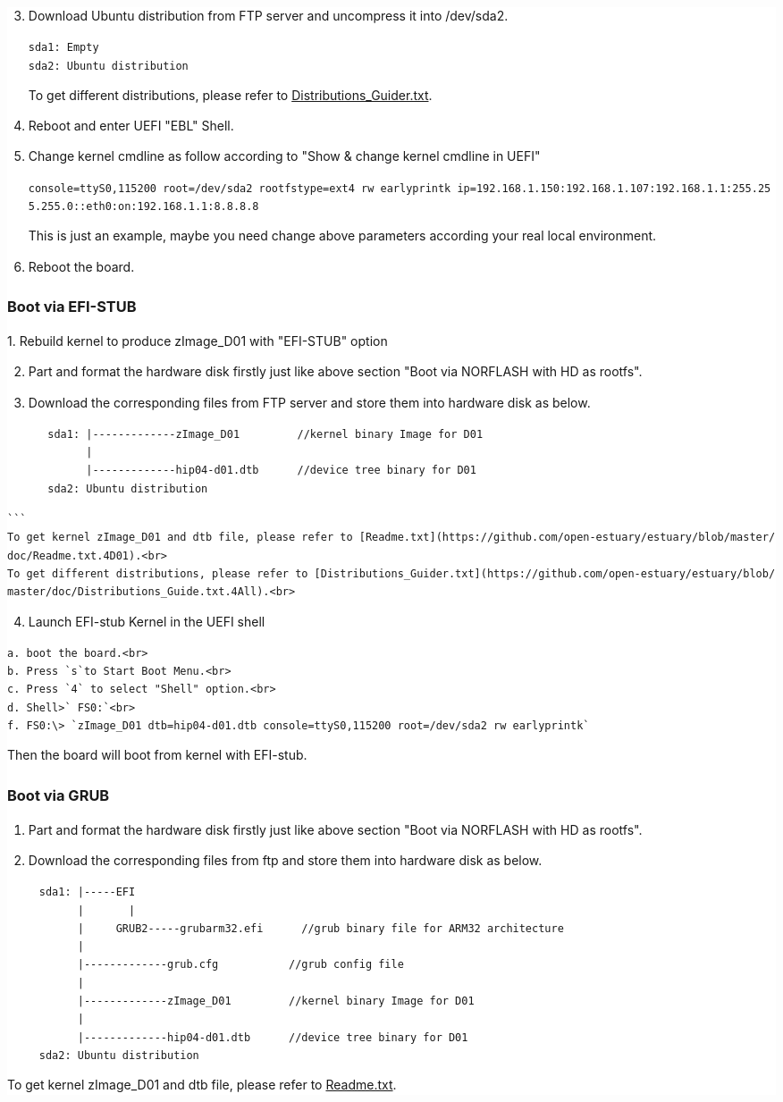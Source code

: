    3. Download Ubuntu distribution from FTP server and uncompress it into /dev/sda2.
       ```
       sda1: Empty
       sda2: Ubuntu distribution
       ```
       To get different distributions, please refer to [Distributions_Guider.txt](https://github.com/open-estuary/estuary/blob/master/doc/Distributions_Guide.txt.4All). 
   
   4. Reboot and enter UEFI "EBL" Shell.
    
   5. Change kernel cmdline as follow according to "Show & change kernel cmdline in UEFI"
      ```
      console=ttyS0,115200 root=/dev/sda2 rootfstype=ext4 rw earlyprintk ip=192.168.1.150:192.168.1.107:192.168.1.1:255.255.255.0::eth0:on:192.168.1.1:8.8.8.8
      ```
       This is just an example, maybe you need change above parameters according your real local environment.
       
   6. Reboot the board.   
    
<h3 id="3.5">Boot via EFI-STUB</h3>
  1. Rebuild kernel to produce zImage_D01 with "EFI-STUB" option
  
  2. Part and format the hardware disk firstly just like above section "Boot via NORFLASH with HD as rootfs".

  3. Download the corresponding files from FTP server and store them into hardware disk as below.
     ```
        sda1: |-------------zImage_D01         //kernel binary Image for D01
              |
              |-------------hip04-d01.dtb      //device tree binary for D01
        sda2: Ubuntu distribution
    ```
    To get kernel zImage_D01 and dtb file, please refer to [Readme.txt](https://github.com/open-estuary/estuary/blob/master/doc/Readme.txt.4D01).<br>
    To get different distributions, please refer to [Distributions_Guider.txt](https://github.com/open-estuary/estuary/blob/master/doc/Distributions_Guide.txt.4All).<br>

  4. Launch EFI-stub Kernel in the UEFI shell
 
    a. boot the board.<br>
    b. Press `s`to Start Boot Menu.<br>
    c. Press `4` to select "Shell" option.<br>
    d. Shell>` FS0:`<br>
    f. FS0:\> `zImage_D01 dtb=hip04-d01.dtb console=ttyS0,115200 root=/dev/sda2 rw earlyprintk`
   
Then the board will boot from kernel with EFI-stub.

<h3 id="3.6">Boot via GRUB</h3>

 1. Part and format the hardware disk firstly just like above section "Boot via NORFLASH with HD as rootfs".

 2. Download the corresponding files from ftp and store them into hardware disk as below.
   ```
        sda1: |-----EFI
              |       |
              |     GRUB2-----grubarm32.efi      //grub binary file for ARM32 architecture
              |
              |-------------grub.cfg           //grub config file
              |
              |-------------zImage_D01         //kernel binary Image for D01
              |
              |-------------hip04-d01.dtb      //device tree binary for D01
        sda2: Ubuntu distribution
 ```
   To get kernel zImage_D01 and dtb file, please refer to [Readme.txt](https://github.com/open-estuary/estuary/blob/master/doc/Readme.txt.4D01).<br>